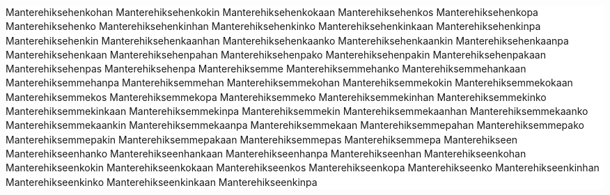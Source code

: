 Manterehiksehenkohan
Manterehiksehenkokin
Manterehiksehenkokaan
Manterehiksehenkos
Manterehiksehenkopa
Manterehiksehenko
Manterehiksehenkinhan
Manterehiksehenkinko
Manterehiksehenkinkaan
Manterehiksehenkinpa
Manterehiksehenkin
Manterehiksehenkaanhan
Manterehiksehenkaanko
Manterehiksehenkaankin
Manterehiksehenkaanpa
Manterehiksehenkaan
Manterehiksehenpahan
Manterehiksehenpako
Manterehiksehenpakin
Manterehiksehenpakaan
Manterehiksehenpas
Manterehiksehenpa
Manterehiksemme
Manterehiksemmehanko
Manterehiksemmehankaan
Manterehiksemmehanpa
Manterehiksemmehan
Manterehiksemmekohan
Manterehiksemmekokin
Manterehiksemmekokaan
Manterehiksemmekos
Manterehiksemmekopa
Manterehiksemmeko
Manterehiksemmekinhan
Manterehiksemmekinko
Manterehiksemmekinkaan
Manterehiksemmekinpa
Manterehiksemmekin
Manterehiksemmekaanhan
Manterehiksemmekaanko
Manterehiksemmekaankin
Manterehiksemmekaanpa
Manterehiksemmekaan
Manterehiksemmepahan
Manterehiksemmepako
Manterehiksemmepakin
Manterehiksemmepakaan
Manterehiksemmepas
Manterehiksemmepa
Manterehikseen
Manterehikseenhanko
Manterehikseenhankaan
Manterehikseenhanpa
Manterehikseenhan
Manterehikseenkohan
Manterehikseenkokin
Manterehikseenkokaan
Manterehikseenkos
Manterehikseenkopa
Manterehikseenko
Manterehikseenkinhan
Manterehikseenkinko
Manterehikseenkinkaan
Manterehikseenkinpa